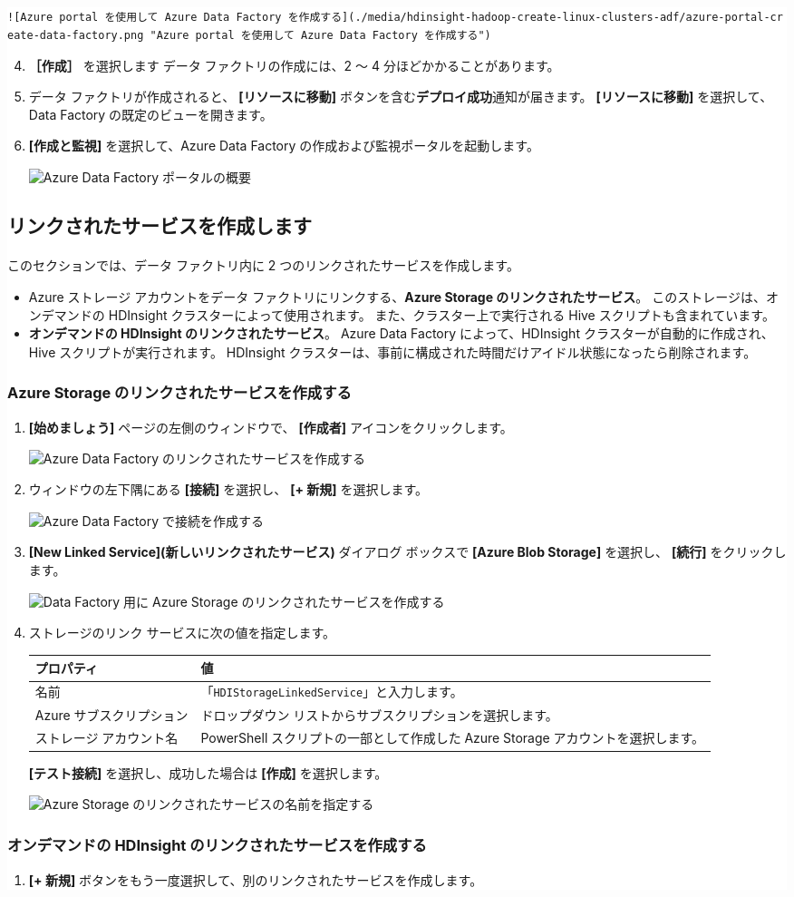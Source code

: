     ![Azure portal を使用して Azure Data Factory を作成する](./media/hdinsight-hadoop-create-linux-clusters-adf/azure-portal-create-data-factory.png "Azure portal を使用して Azure Data Factory を作成する")

4. **［作成］** を選択します データ ファクトリの作成には、2 ～ 4 分ほどかかることがあります。

5. データ ファクトリが作成されると、 **[リソースに移動]** ボタンを含む**デプロイ成功**通知が届きます。  **[リソースに移動]** を選択して、Data Factory の既定のビューを開きます。

6. **[作成と監視]** を選択して、Azure Data Factory の作成および監視ポータルを起動します。

    ![Azure Data Factory ポータルの概要](./media/hdinsight-hadoop-create-linux-clusters-adf/data-factory-portal-overview.png "Azure Data Factory の概要")

## <a name="create-linked-services"></a>リンクされたサービスを作成します

このセクションでは、データ ファクトリ内に 2 つのリンクされたサービスを作成します。

* Azure ストレージ アカウントをデータ ファクトリにリンクする、**Azure Storage のリンクされたサービス**。 このストレージは、オンデマンドの HDInsight クラスターによって使用されます。 また、クラスター上で実行される Hive スクリプトも含まれています。
* **オンデマンドの HDInsight のリンクされたサービス**。 Azure Data Factory によって、HDInsight クラスターが自動的に作成され、Hive スクリプトが実行されます。 HDInsight クラスターは、事前に構成された時間だけアイドル状態になったら削除されます。

### <a name="create-an-azure-storage-linked-service"></a>Azure Storage のリンクされたサービスを作成する

1. **[始めましょう]** ページの左側のウィンドウで、 **[作成者]** アイコンをクリックします。

    ![Azure Data Factory のリンクされたサービスを作成する](./media/hdinsight-hadoop-create-linux-clusters-adf/data-factory-edit-tab.png "Azure Data Factory のリンクされたサービスを作成する")

2. ウィンドウの左下隅にある **[接続]** を選択し、 **[+ 新規]** を選択します。

    ![Azure Data Factory で接続を作成する](./media/hdinsight-hadoop-create-linux-clusters-adf/data-factory-create-new-connection.png "Azure Data Factory で接続を作成する")

3. **[New Linked Service]\(新しいリンクされたサービス\)** ダイアログ ボックスで **[Azure Blob Storage]** を選択し、 **[続行]** をクリックします。

    ![Data Factory 用に Azure Storage のリンクされたサービスを作成する](./media/hdinsight-hadoop-create-linux-clusters-adf/hdinsight-data-factory-storage-linked-service.png "Data Factory 用に Azure Storage のリンクされたサービスを作成する")

4. ストレージのリンク サービスに次の値を指定します。

    |プロパティ |値 |
    |---|---|
    |名前 |「`HDIStorageLinkedService`」と入力します。|
    |Azure サブスクリプション |ドロップダウン リストからサブスクリプションを選択します。|
    |ストレージ アカウント名 |PowerShell スクリプトの一部として作成した Azure Storage アカウントを選択します。|

    **[テスト接続]** を選択し、成功した場合は **[作成]** を選択します。

    ![Azure Storage のリンクされたサービスの名前を指定する](./media/hdinsight-hadoop-create-linux-clusters-adf/hdinsight-data-factory-storage-linked-service-details.png "Azure Storage のリンクされたサービスの名前を指定する")

### <a name="create-an-on-demand-hdinsight-linked-service"></a>オンデマンドの HDInsight のリンクされたサービスを作成する

1. **[+ 新規]** ボタンをもう一度選択して、別のリンクされたサービスを作成します。
